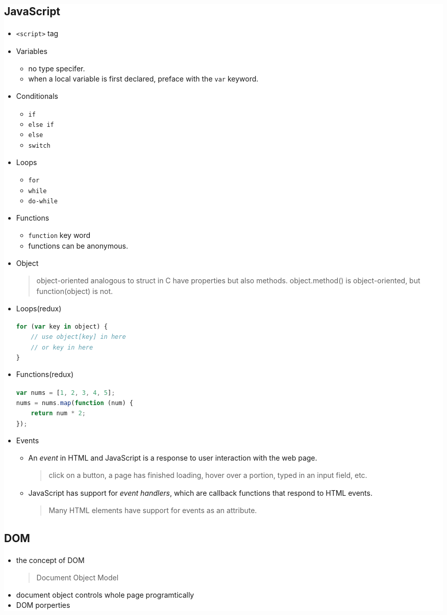 ## JavaScript

-   `<script>` tag
-   Variables
    -   no type specifer.
    -   when a local variable is first declared, preface with the `var` keyword.
-   Conditionals
    -   `if`
    -   `else if`
    -   `else`
    -   `switch`
-   Loops

    -   `for`
    -   `while`
    -   `do-while`

-   Functions
    -   `function` key word
    -   functions can be anonymous.
-   Object
    > object-oriented
    > analogous to struct in C
    > have properties but also methods.
    > object.method() is object-oriented, but function(object) is not.
-   Loops(redux)
    ```js
    for (var key in object) {
        // use object[key] in here
        // or key in here
    }
    ```
-   Functions(redux)
    ```js
    var nums = [1, 2, 3, 4, 5];
    nums = nums.map(function (num) {
        return num * 2;
    });
    ```
-   Events
    -   An _event_ in HTML and JavaScript is a response to user interaction with the web page.
        > click on a button, a page has finished loading, hover over a portion, typed in an input field, etc.
    -   JavaScript has support for _event handlers_, which are callback functions that respond to HTML events.
        > Many HTML elements have support for events as an attribute.

## DOM

-   the concept of DOM
    > Document Object Model
-   document object controls whole page programtically
-   DOM porperties
